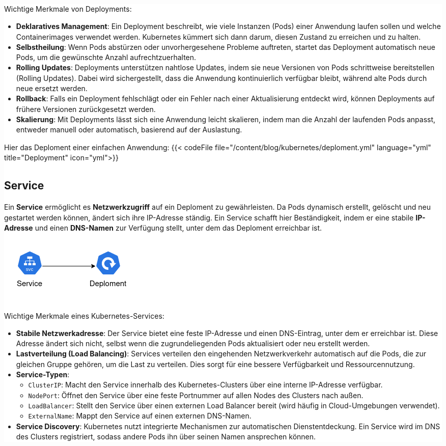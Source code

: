 Wichtige Merkmale von Deployments:

- **Deklaratives Management**: Ein Deployment beschreibt, wie viele Instanzen (Pods) einer Anwendung laufen sollen und welche Containerimages verwendet werden. Kubernetes kümmert sich dann darum, diesen Zustand zu erreichen und zu halten.
- **Selbstheilung**: Wenn Pods abstürzen oder unvorhergesehene Probleme auftreten, startet das Deployment automatisch neue Pods, um die gewünschte Anzahl aufrechtzuerhalten.
- **Rolling Updates**: Deployments unterstützen nahtlose Updates, indem sie neue Versionen von Pods schrittweise bereitstellen (Rolling Updates). Dabei wird sichergestellt, dass die Anwendung kontinuierlich verfügbar bleibt, während alte Pods durch neue ersetzt werden.
- **Rollback**: Falls ein Deployment fehlschlägt oder ein Fehler nach einer Aktualisierung entdeckt wird, können Deployments auf frühere Versionen zurückgesetzt werden.
- **Skalierung**: Mit Deployments lässt sich eine Anwendung leicht skalieren, indem man die Anzahl der laufenden Pods anpasst, entweder manuell oder automatisch, basierend auf der Auslastung.

Hier das Deploment einer einfachen Anwendung:
{{< codeFile file="/content/blog/kubernetes/deploment.yml" language="yml" title="Deployment" icon="yml">}}

## Service
Ein **Service** ermöglicht es **Netzwerkzugriff** auf ein Deploment zu gewährleisten.
Da Pods dynamisch erstellt, gelöscht und neu gestartet werden können, ändert sich ihre IP-Adresse ständig.
Ein Service schafft hier Beständigkeit, indem er eine stabile **IP-Adresse** und einen **DNS-Namen** zur Verfügung stellt,
unter dem das Deploment erreichbar ist.

![Service](img/service.png)

Wichtige Merkmale eines Kubernetes-Services:

- **Stabile Netzwerkadresse**: Der Service bietet eine feste IP-Adresse und einen DNS-Eintrag, unter dem er erreichbar ist.
Diese Adresse ändert sich nicht, selbst wenn die zugrundeliegenden Pods aktualisiert oder neu erstellt werden.
- **Lastverteilung (Load Balancing)**: Services verteilen den eingehenden Netzwerkverkehr automatisch auf die Pods, die zur gleichen Gruppe gehören, um die Last zu verteilen. Dies sorgt für eine bessere Verfügbarkeit und Ressourcennutzung.
- **Service-Typen**:
  - `ClusterIP`: Macht den Service innerhalb des Kubernetes-Clusters über eine interne IP-Adresse verfügbar.
  - `NodePort`: Öffnet den Service über eine feste Portnummer auf allen Nodes des Clusters nach außen.
  - `LoadBalancer`: Stellt den Service über einen externen Load Balancer bereit (wird häufig in Cloud-Umgebungen verwendet).
  - `ExternalName`: Mappt den Service auf einen externen DNS-Namen.
- **Service Discovery**: Kubernetes nutzt integrierte Mechanismen zur automatischen Dienstentdeckung. Ein Service wird im DNS des Clusters registriert, sodass andere Pods ihn über seinen Namen ansprechen können.
